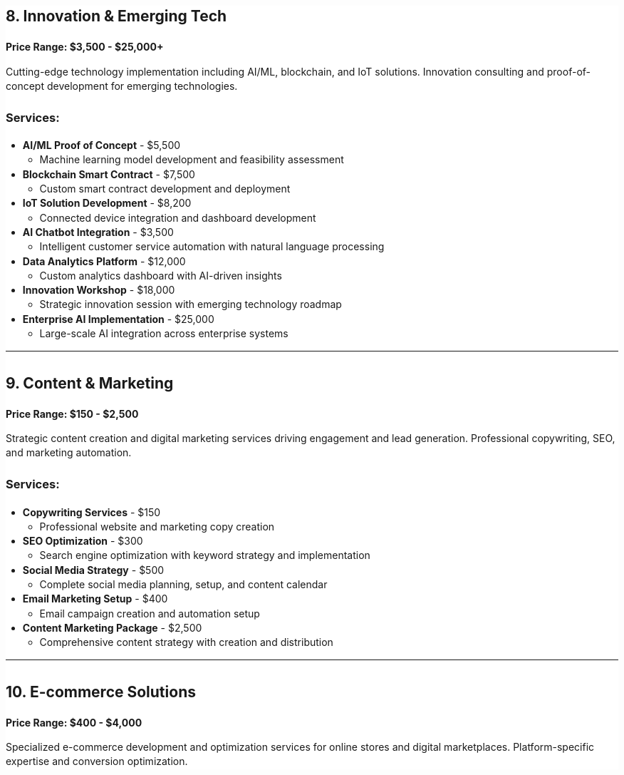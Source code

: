 
## 8. Innovation & Emerging Tech
**Price Range: $3,500 - $25,000+**

Cutting-edge technology implementation including AI/ML, blockchain, and IoT solutions. Innovation consulting and proof-of-concept development for emerging technologies.

### Services:
- **AI/ML Proof of Concept** - $5,500
  - Machine learning model development and feasibility assessment
- **Blockchain Smart Contract** - $7,500
  - Custom smart contract development and deployment
- **IoT Solution Development** - $8,200
  - Connected device integration and dashboard development
- **AI Chatbot Integration** - $3,500
  - Intelligent customer service automation with natural language processing
- **Data Analytics Platform** - $12,000
  - Custom analytics dashboard with AI-driven insights
- **Innovation Workshop** - $18,000
  - Strategic innovation session with emerging technology roadmap
- **Enterprise AI Implementation** - $25,000
  - Large-scale AI integration across enterprise systems

---

## 9. Content & Marketing
**Price Range: $150 - $2,500**

Strategic content creation and digital marketing services driving engagement and lead generation. Professional copywriting, SEO, and marketing automation.

### Services:
- **Copywriting Services** - $150
  - Professional website and marketing copy creation
- **SEO Optimization** - $300
  - Search engine optimization with keyword strategy and implementation
- **Social Media Strategy** - $500
  - Complete social media planning, setup, and content calendar
- **Email Marketing Setup** - $400
  - Email campaign creation and automation setup
- **Content Marketing Package** - $2,500
  - Comprehensive content strategy with creation and distribution

---

## 10. E-commerce Solutions
**Price Range: $400 - $4,000**

Specialized e-commerce development and optimization services for online stores and digital marketplaces. Platform-specific expertise and conversion optimization.

